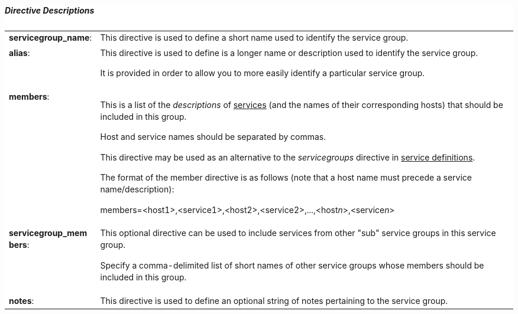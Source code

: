
##### Directive Descriptions

<table>
<tr>
<td valign="top"><strong>servicegroup_name</strong>:</td>
<td>
This directive is used to define a short name used to identify the service group.
</td>
</tr>
<tr>
<td valign="top"><strong>alias</strong>:</td>
<td>
This directive is used to define is a longer name or description used to identify the service group.

It is provided in order to allow you to more easily identify a particular service group.
</td>
</tr>
<tr>
<td valign="top"><strong>members</strong>:</td>
<td>
<p>
This is a list of the <i>descriptions</i> of <a href="#service">services</a> (and the names of their corresponding hosts) that should be included in this group.

 Host and service names should be separated by commas.

This directive may be used as an alternative to the <i>servicegroups</i> directive in <a href="#service">service definitions</a>.

The format of the member directive is as follows (note that a host name must precede a service name/description):
</p>
<p>
members=&lt;host1&gt;,&lt;service1&gt;,&lt;host2&gt;,&lt;service2&gt;,...,&lt;host<i>n</i>&gt;,&lt;service<i>n</i>&gt;
</p>
</td>
</tr>
<tr>
<td valign="top"><strong>servicegroup_members</strong>:</td>
<td>
This optional directive can be used to include services from other "sub" service groups in this service group.

Specify a comma-delimited list of short names of other service groups whose members should be included in this group.
</td>
</tr>
<tr>
<td valign="top"><strong>notes</strong>:</td>
<td>
This directive is used to define an optional string of notes pertaining to the service group.
